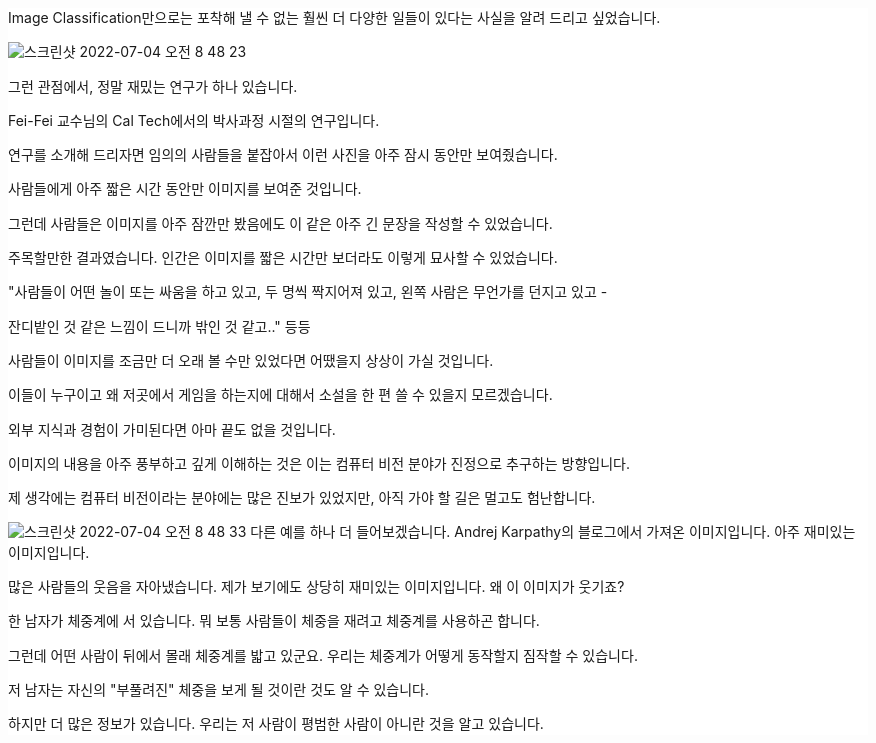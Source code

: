 Image Classification만으로는 포착해 낼 수 없는 훨씬 더
다양한 일들이 있다는 사실을 알려 드리고 싶었습니다.





<img width="1131" alt="스크린샷 2022-07-04 오전 8 48 23" src="https://user-images.githubusercontent.com/77891754/177061550-e59d85fe-2a62-4513-932b-4e09eb9c5957.png">

그런 관점에서, 정말 재밌는 연구가 하나 있습니다.

Fei-Fei 교수님의 Cal Tech에서의 박사과정 시절의 연구입니다.

연구를 소개해 드리자면 임의의 사람들을 붙잡아서
이런 사진을 아주 잠시 동안만 보여줬습니다.

사람들에게 아주 짧은 시간 동안만 이미지를 보여준 것입니다.

그런데 사람들은 이미지를 아주 잠깐만 봤음에도 이 같은
아주 긴 문장을 작성할 수 있었습니다.

주목할만한 결과였습니다. 인간은 이미지를 짧은 시간만
보더라도 이렇게 묘사할 수 있었습니다.

"사람들이 어떤 놀이 또는 싸움을 하고 있고, 두 명씩 짝지어져 있고,
왼쪽 사람은 무언가를 던지고 있고 -

잔디밭인 것 같은 느낌이 드니까 밖인 것 같고.." 등등

사람들이 이미지를 조금만 더 오래 볼 수만 있었다면
어땠을지 상상이 가실 것입니다.

이들이 누구이고 왜 저곳에서 게임을 하는지에 대해서
소설을 한 편 쓸 수 있을지 모르겠습니다.

외부 지식과 경험이 가미된다면 아마 끝도 없을 것입니다.

이미지의 내용을 아주 풍부하고 깊게 이해하는 것은
이는 컴퓨터 비전 분야가 진정으로 추구하는 방향입니다.

제 생각에는 컴퓨터 비전이라는 분야에는 많은 진보가
있었지만, 아직 가야 할 길은 멀고도 험난합니다.


<img width="1131" alt="스크린샷 2022-07-04 오전 8 48 33" src="https://user-images.githubusercontent.com/77891754/177061553-af8f23d7-d46d-4657-a1b7-ed47cf99e894.png">
다른 예를 하나 더 들어보겠습니다. Andrej Karpathy의
블로그에서 가져온 이미지입니다. 아주 재미있는 이미지입니다.

많은 사람들의 웃음을 자아냈습니다. 제가 보기에도 상당히
재미있는 이미지입니다. 왜 이 이미지가 웃기죠?

한 남자가 체중계에 서 있습니다. 뭐 보통 사람들이
체중을 재려고 체중계를 사용하곤 합니다.

그런데 어떤 사람이 뒤에서 몰래 체중계를 밟고 있군요.
우리는 체중계가 어떻게 동작할지 짐작할 수 있습니다.

저 남자는 자신의 "부풀려진" 체중을 보게 될 것이란 것도 알 수 있습니다.

하지만 더 많은 정보가 있습니다. 우리는 저 사람이
평범한 사람이 아니란 것을 알고 있습니다.
